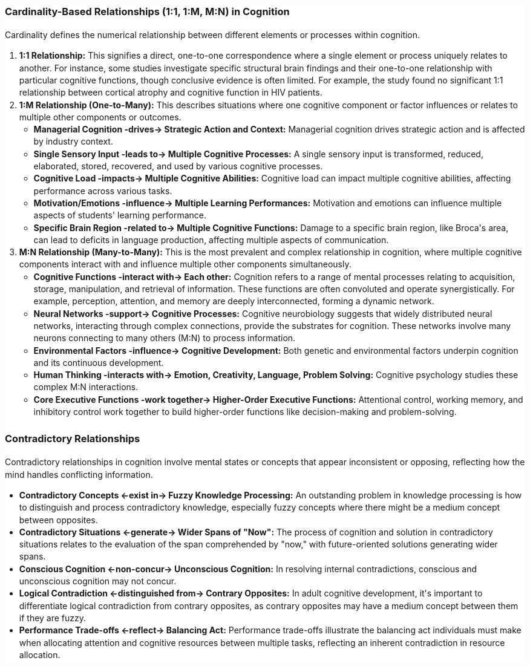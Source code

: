 ### Cardinality-Based Relationships (1:1, 1:M, M:N) in Cognition

Cardinality defines the numerical relationship between different elements or processes within cognition.

1.  **1:1 Relationship:** This signifies a direct, one-to-one correspondence where a single element or process uniquely relates to another. For instance, some studies investigate specific structural brain findings and their one-to-one relationship with particular cognitive functions, though conclusive evidence is often limited. For example, the study found no significant 1:1 relationship between cortical atrophy and cognitive function in HIV patients.
2.  **1:M Relationship (One-to-Many):** This describes situations where one cognitive component or factor influences or relates to multiple other components or outcomes.
    *   **Managerial Cognition -drives-> Strategic Action and Context:** Managerial cognition drives strategic action and is affected by industry context.
    *   **Single Sensory Input -leads to-> Multiple Cognitive Processes:** A single sensory input is transformed, reduced, elaborated, stored, recovered, and used by various cognitive processes.
    *   **Cognitive Load -impacts-> Multiple Cognitive Abilities:** Cognitive load can impact multiple cognitive abilities, affecting performance across various tasks.
    *   **Motivation/Emotions -influence-> Multiple Learning Performances:** Motivation and emotions can influence multiple aspects of students' learning performance.
    *   **Specific Brain Region -related to-> Multiple Cognitive Functions:** Damage to a specific brain region, like Broca's area, can lead to deficits in language production, affecting multiple aspects of communication.
3.  **M:N Relationship (Many-to-Many):** This is the most prevalent and complex relationship in cognition, where multiple cognitive components interact with and influence multiple other components simultaneously.
    *   **Cognitive Functions -interact with-> Each other:** Cognition refers to a range of mental processes relating to acquisition, storage, manipulation, and retrieval of information. These functions are often convoluted and operate synergistically. For example, perception, attention, and memory are deeply interconnected, forming a dynamic network.
    *   **Neural Networks -support-> Cognitive Processes:** Cognitive neurobiology suggests that widely distributed neural networks, interacting through complex connections, provide the substrates for cognition. These networks involve many neurons connecting to many others (M:N) to process information.
    *   **Environmental Factors -influence-> Cognitive Development:** Both genetic and environmental factors underpin cognition and its continuous development.
    *   **Human Thinking -interacts with-> Emotion, Creativity, Language, Problem Solving:** Cognitive psychology studies these complex M:N interactions.
    *   **Core Executive Functions -work together-> Higher-Order Executive Functions:** Attentional control, working memory, and inhibitory control work together to build higher-order functions like decision-making and problem-solving.

### Contradictory Relationships

Contradictory relationships in cognition involve mental states or concepts that appear inconsistent or opposing, reflecting how the mind handles conflicting information.

*   **Contradictory Concepts <-exist in-> Fuzzy Knowledge Processing:** An outstanding problem in knowledge processing is how to distinguish and process contradictory knowledge, especially fuzzy concepts where there might be a medium concept between opposites.
*   **Contradictory Situations <-generate-> Wider Spans of "Now":** The process of cognition and solution in contradictory situations relates to the evaluation of the span comprehended by "now," with future-oriented solutions generating wider spans.
*   **Conscious Cognition <-non-concur-> Unconscious Cognition:** In resolving internal contradictions, conscious and unconscious cognition may not concur.
*   **Logical Contradiction <-distinguished from-> Contrary Opposites:** In adult cognitive development, it's important to differentiate logical contradiction from contrary opposites, as contrary opposites may have a medium concept between them if they are fuzzy.
*   **Performance Trade-offs <-reflect-> Balancing Act:** Performance trade-offs illustrate the balancing act individuals must make when allocating attention and cognitive resources between multiple tasks, reflecting an inherent contradiction in resource allocation.
